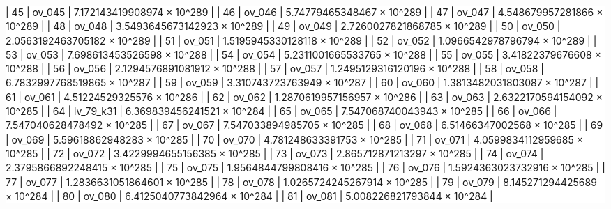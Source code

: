 | 45 | ov_045 | 7.172143419908974 × 10^289 |
| 46 | ov_046 | 5.74779465348467 × 10^289 |
| 47 | ov_047 | 4.548679957281866 × 10^289 |
| 48 | ov_048 | 3.5493645673142923 × 10^289 |
| 49 | ov_049 | 2.7260027821868785 × 10^289 |
| 50 | ov_050 | 2.0563192463705182 × 10^289 |
| 51 | ov_051 | 1.5195945330128118 × 10^289 |
| 52 | ov_052 | 1.0966542978796794 × 10^289 |
| 53 | ov_053 | 7.698613453526598 × 10^288 |
| 54 | ov_054 | 5.2311001665533765 × 10^288 |
| 55 | ov_055 | 3.41822379676608 × 10^288 |
| 56 | ov_056 | 2.1294576891081912 × 10^288 |
| 57 | ov_057 | 1.2495129316120196 × 10^288 |
| 58 | ov_058 | 6.7832997768519865 × 10^287 |
| 59 | ov_059 | 3.310743723763949 × 10^287 |
| 60 | ov_060 | 1.3813482031803087 × 10^287 |
| 61 | ov_061 | 4.51224529325576 × 10^286 |
| 62 | ov_062 | 1.2870619957156957 × 10^286 |
| 63 | ov_063 | 2.6322170594154092 × 10^285 |
| 64 | lv_79_k31 | 6.369839456241521 × 10^284 |
| 65 | ov_065 | 7.547068740043943 × 10^285 |
| 66 | ov_066 | 7.547040628478492 × 10^285 |
| 67 | ov_067 | 7.547033894985705 × 10^285 |
| 68 | ov_068 | 6.51466347002568 × 10^285 |
| 69 | ov_069 | 5.59618862948283 × 10^285 |
| 70 | ov_070 | 4.781248633391753 × 10^285 |
| 71 | ov_071 | 4.0599834112959685 × 10^285 |
| 72 | ov_072 | 3.4229994655156385 × 10^285 |
| 73 | ov_073 | 2.865712871213297 × 10^285 |
| 74 | ov_074 | 2.3795866892248415 × 10^285 |
| 75 | ov_075 | 1.9564844799808416 × 10^285 |
| 76 | ov_076 | 1.5924363023732916 × 10^285 |
| 77 | ov_077 | 1.2836631051864601 × 10^285 |
| 78 | ov_078 | 1.0265724245267914 × 10^285 |
| 79 | ov_079 | 8.145271294425689 × 10^284 |
| 80 | ov_080 | 6.4125040773842964 × 10^284 |
| 81 | ov_081 | 5.008226821793844 × 10^284 |